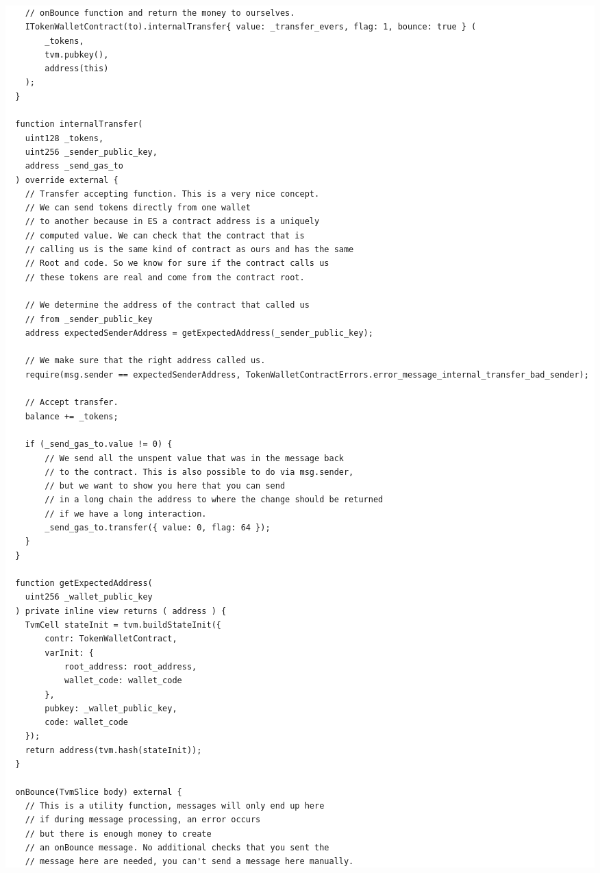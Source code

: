 ```solidity
    // onBounce function and return the money to ourselves. 
    ITokenWalletContract(to).internalTransfer{ value: _transfer_evers, flag: 1, bounce: true } (
        _tokens,
        tvm.pubkey(),
        address(this)
    );
  }

  function internalTransfer(
    uint128 _tokens,
    uint256 _sender_public_key,
    address _send_gas_to
  ) override external {
    // Transfer accepting function. This is a very nice concept.
    // We can send tokens directly from one wallet
    // to another because in ES a contract address is a uniquely 
    // computed value. We can check that the contract that is 
    // calling us is the same kind of contract as ours and has the same 
    // Root and code. So we know for sure if the contract calls us  
    // these tokens are real and come from the contract root. 

    // We determine the address of the contract that called us  
    // from _sender_public_key
    address expectedSenderAddress = getExpectedAddress(_sender_public_key);

    // We make sure that the right address called us.
    require(msg.sender == expectedSenderAddress, TokenWalletContractErrors.error_message_internal_transfer_bad_sender);

    // Accept transfer.
    balance += _tokens;

    if (_send_gas_to.value != 0) {
        // We send all the unspent value that was in the message back 
        // to the contract. This is also possible to do via msg.sender,
        // but we want to show you here that you can send 
        // in a long chain the address to where the change should be returned  
        // if we have a long interaction. 
        _send_gas_to.transfer({ value: 0, flag: 64 });
    }
  }

  function getExpectedAddress(
    uint256 _wallet_public_key
  ) private inline view returns ( address ) {
    TvmCell stateInit = tvm.buildStateInit({
        contr: TokenWalletContract,
        varInit: {
            root_address: root_address,
            wallet_code: wallet_code
        },
        pubkey: _wallet_public_key,
        code: wallet_code
    });
    return address(tvm.hash(stateInit));
  }

  onBounce(TvmSlice body) external {
    // This is a utility function, messages will only end up here 
    // if during message processing, an error occurs
    // but there is enough money to create 
    // an onBounce message. No additional checks that you sent the 
    // message here are needed, you can't send a message here manually.
```